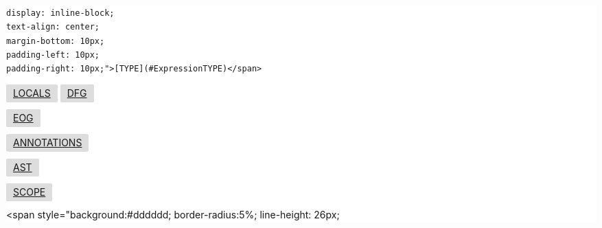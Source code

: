     display: inline-block;
    text-align: center;
    margin-bottom: 10px;
    padding-left: 10px;
    padding-right: 10px;">[TYPE](#ExpressionTYPE)</span>	
<span style="background:#dddddd;
    border-radius:5%;
    line-height: 26px;
    display: inline-block;
    text-align: center;
    margin-bottom: 10px;
    padding-left: 10px;
    padding-right: 10px;">[LOCALS](#StatementLOCALS)</span>	
<span style="background:#dddddd;
    border-radius:5%;
    line-height: 26px;
    display: inline-block;
    text-align: center;
    margin-bottom: 10px;
    padding-left: 10px;
    padding-right: 10px;">[DFG](#NodeDFG)</span>	
<span style="background:#dddddd;
    border-radius:5%;
    line-height: 26px;
    display: inline-block;
    text-align: center;
    margin-bottom: 10px;
    padding-left: 10px;
    padding-right: 10px;">[EOG](#NodeEOG)</span>	
<span style="background:#dddddd;
    border-radius:5%;
    line-height: 26px;
    display: inline-block;
    text-align: center;
    margin-bottom: 10px;
    padding-left: 10px;
    padding-right: 10px;">[ANNOTATIONS](#NodeANNOTATIONS)</span>	
<span style="background:#dddddd;
    border-radius:5%;
    line-height: 26px;
    display: inline-block;
    text-align: center;
    margin-bottom: 10px;
    padding-left: 10px;
    padding-right: 10px;">[AST](#NodeAST)</span>	
<span style="background:#dddddd;
    border-radius:5%;
    line-height: 26px;
    display: inline-block;
    text-align: center;
    margin-bottom: 10px;
    padding-left: 10px;
    padding-right: 10px;">[SCOPE](#NodeSCOPE)</span>	
<span style="background:#dddddd;
    border-radius:5%;
    line-height: 26px;
